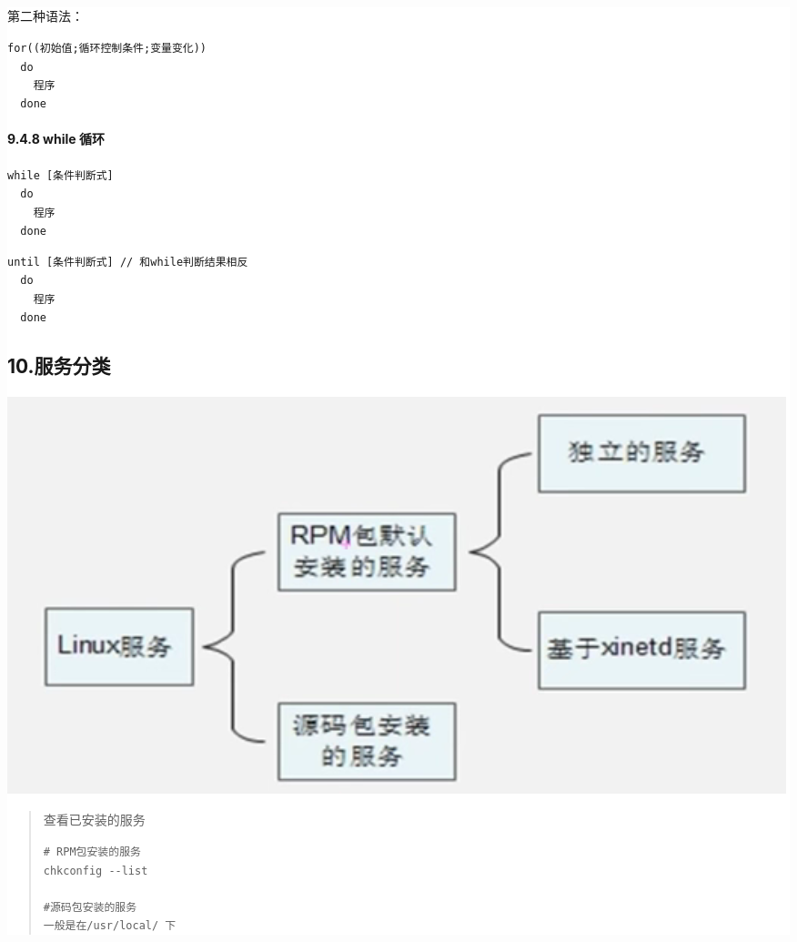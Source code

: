 第二种语法：

```shell
for((初始值;循环控制条件;变量变化))
  do
    程序
  done
```

#### 9.4.8 while 循环

```shell
while [条件判断式]
  do
    程序
  done
```

```shell
until [条件判断式] // 和while判断结果相反
  do
    程序
  done
```

## 10.服务分类

![image-20211127150325968](linux%E5%9F%BA%E7%A1%80/image-20211127150325968.png)

> 查看已安装的服务
>
> ```shell
> # RPM包安装的服务
> chkconfig --list
> 
> #源码包安装的服务
> 一般是在/usr/local/ 下
> ```
>
> 



